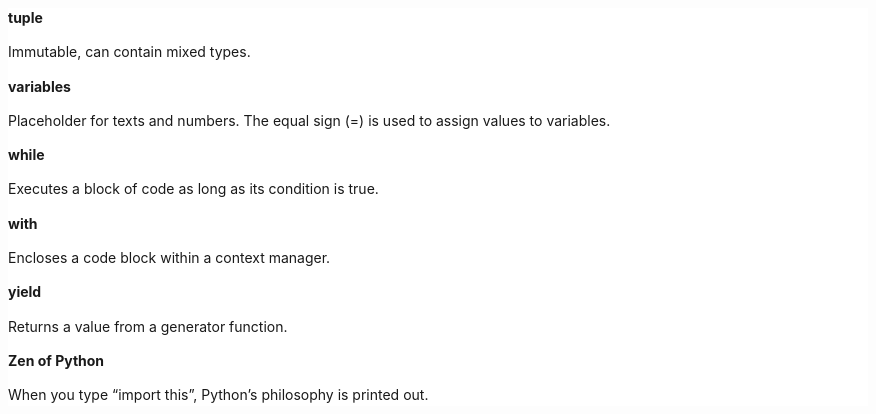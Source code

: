 **tuple**

Immutable, can contain mixed types.

**variables**

Placeholder for texts and numbers. The equal sign (=) is used to assign values to variables.

**while**

Executes a block of code as long as its condition is true.

**with**

Encloses a code block within a context manager.

**yield**

Returns a value from a generator function.

**Zen of Python**

When you type “import this”, Python’s philosophy is printed out.
